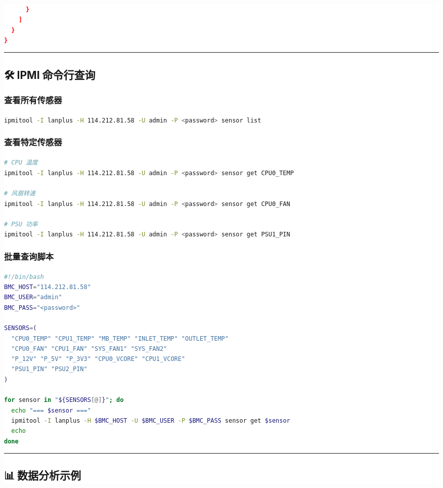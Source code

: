 ```json
      }
    ]
  }
}
```

---

## 🛠️ IPMI 命令行查询

### 查看所有传感器
```bash
ipmitool -I lanplus -H 114.212.81.58 -U admin -P <password> sensor list
```

### 查看特定传感器
```bash
# CPU 温度
ipmitool -I lanplus -H 114.212.81.58 -U admin -P <password> sensor get CPU0_TEMP

# 风扇转速
ipmitool -I lanplus -H 114.212.81.58 -U admin -P <password> sensor get CPU0_FAN

# PSU 功率
ipmitool -I lanplus -H 114.212.81.58 -U admin -P <password> sensor get PSU1_PIN
```

### 批量查询脚本
```bash
#!/bin/bash
BMC_HOST="114.212.81.58"
BMC_USER="admin"
BMC_PASS="<password>"

SENSORS=(
  "CPU0_TEMP" "CPU1_TEMP" "MB_TEMP" "INLET_TEMP" "OUTLET_TEMP"
  "CPU0_FAN" "CPU1_FAN" "SYS_FAN1" "SYS_FAN2"
  "P_12V" "P_5V" "P_3V3" "CPU0_VCORE" "CPU1_VCORE"
  "PSU1_PIN" "PSU2_PIN"
)

for sensor in "${SENSORS[@]}"; do
  echo "=== $sensor ==="
  ipmitool -I lanplus -H $BMC_HOST -U $BMC_USER -P $BMC_PASS sensor get $sensor
  echo
done
```

---

## 📊 数据分析示例

